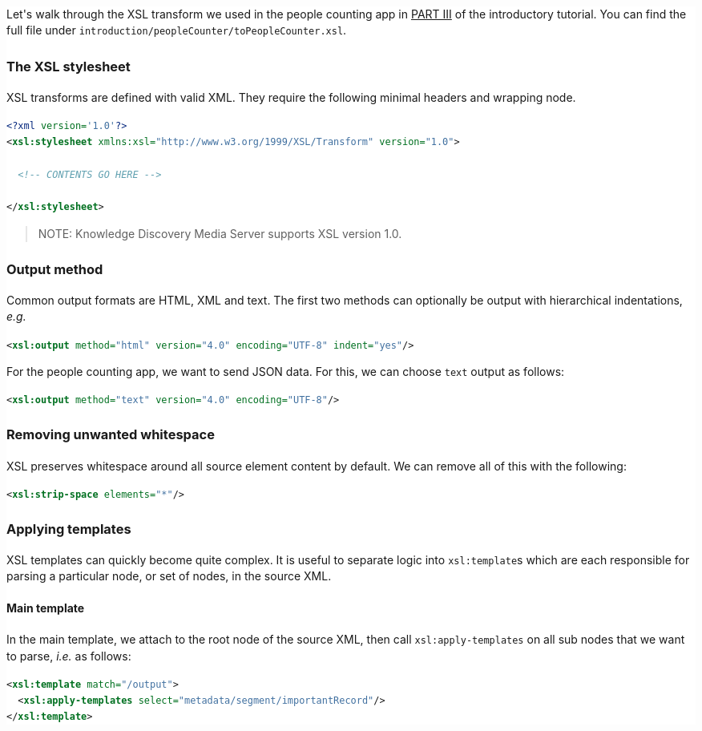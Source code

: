 Let's walk through the XSL transform we used in the people counting app in [PART III](../introduction/PART_III.md#receiving-alerts) of the introductory tutorial.  You can find the full file under `introduction/peopleCounter/toPeopleCounter.xsl`.

### The XSL stylesheet

XSL transforms are defined with valid XML.  They require the following minimal headers and wrapping node.

```xml
<?xml version='1.0'?>
<xsl:stylesheet xmlns:xsl="http://www.w3.org/1999/XSL/Transform" version="1.0">

  <!-- CONTENTS GO HERE -->

</xsl:stylesheet>
```

> NOTE: Knowledge Discovery Media Server supports XSL version 1.0.

### Output method

Common output formats are HTML, XML and text. The first two methods can optionally be output with hierarchical indentations, *e.g.*

```xml
<xsl:output method="html" version="4.0" encoding="UTF-8" indent="yes"/>
```

For the people counting app, we want to send JSON data.  For this, we can choose `text` output as follows:

```xml
<xsl:output method="text" version="4.0" encoding="UTF-8"/>
```

### Removing unwanted whitespace

XSL preserves whitespace around all source element content by default.  We can remove all of this with the following:

```xml
<xsl:strip-space elements="*"/>
```

### Applying templates

XSL templates can quickly become quite complex.  It is useful to separate logic into `xsl:template`s which are each responsible for parsing a particular node, or set of nodes, in the source XML.

#### Main template

In the main template, we attach to the root node of the source XML, then call `xsl:apply-templates` on all sub nodes that we want to parse, *i.e.* as follows:

```xml
<xsl:template match="/output">
  <xsl:apply-templates select="metadata/segment/importantRecord"/>
</xsl:template>
```

